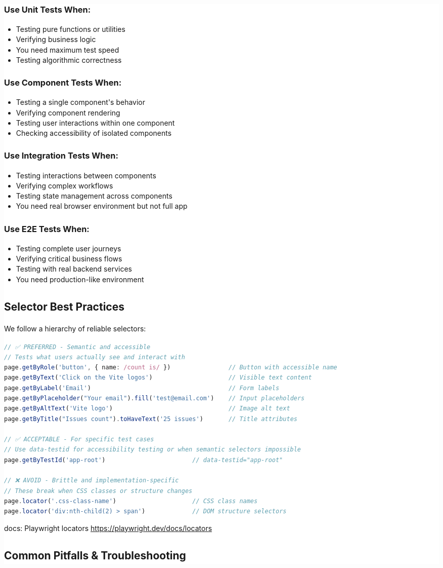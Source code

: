 ### Use Unit Tests When:
- Testing pure functions or utilities
- Verifying business logic
- You need maximum test speed
- Testing algorithmic correctness

### Use Component Tests When:
- Testing a single component's behavior
- Verifying component rendering
- Testing user interactions within one component
- Checking accessibility of isolated components

### Use Integration Tests When:
- Testing interactions between components
- Verifying complex workflows
- Testing state management across components
- You need real browser environment but not full app

### Use E2E Tests When:
- Testing complete user journeys
- Verifying critical business flows
- Testing with real backend services
- You need production-like environment

## Selector Best Practices

We follow a hierarchy of reliable selectors:

```typescript
// ✅ PREFERRED - Semantic and accessible
// Tests what users actually see and interact with
page.getByRole('button', { name: /count is/ })                // Button with accessible name
page.getByText('Click on the Vite logos')                     // Visible text content
page.getByLabel('Email')                                      // Form labels
page.getByPlaceholder("Your email").fill('test@email.com')    // Input placeholders
page.getByAltText('Vite logo')                                // Image alt text
page.getByTitle("Issues count").toHaveText('25 issues')       // Title attributes

// ✅ ACCEPTABLE - For specific test cases
// Use data-testid for accessibility testing or when semantic selectors impossible
page.getByTestId('app-root')                        // data-testid="app-root"

// ❌ AVOID - Brittle and implementation-specific
// These break when CSS classes or structure changes
page.locator('.css-class-name')                     // CSS class names
page.locator('div:nth-child(2) > span')             // DOM structure selectors
```

docs: Playwright locators https://playwright.dev/docs/locators

## Common Pitfalls & Troubleshooting
